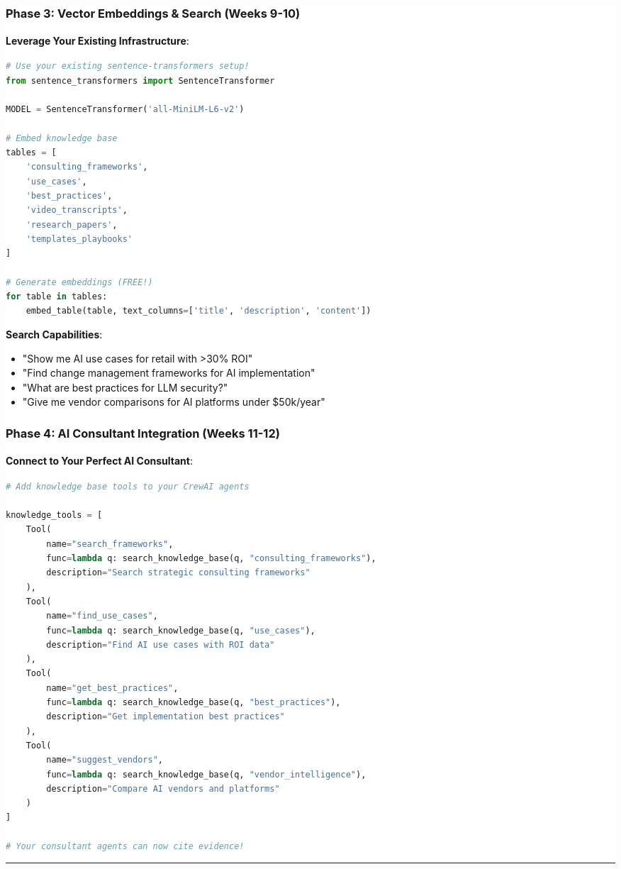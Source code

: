 ### Phase 3: Vector Embeddings & Search (Weeks 9-10)

**Leverage Your Existing Infrastructure**:
```python
# Use your existing sentence-transformers setup!
from sentence_transformers import SentenceTransformer

MODEL = SentenceTransformer('all-MiniLM-L6-v2')

# Embed knowledge base
tables = [
    'consulting_frameworks',
    'use_cases',
    'best_practices',
    'video_transcripts',
    'research_papers',
    'templates_playbooks'
]

# Generate embeddings (FREE!)
for table in tables:
    embed_table(table, text_columns=['title', 'description', 'content'])
```

**Search Capabilities**:
- "Show me AI use cases for retail with >30% ROI"
- "Find change management frameworks for AI implementation"
- "What are best practices for LLM security?"
- "Give me vendor comparisons for AI platforms under $50k/year"

### Phase 4: AI Consultant Integration (Weeks 11-12)

**Connect to Your Perfect AI Consultant**:
```python
# Add knowledge base tools to your CrewAI agents

knowledge_tools = [
    Tool(
        name="search_frameworks",
        func=lambda q: search_knowledge_base(q, "consulting_frameworks"),
        description="Search strategic consulting frameworks"
    ),
    Tool(
        name="find_use_cases",
        func=lambda q: search_knowledge_base(q, "use_cases"),
        description="Find AI use cases with ROI data"
    ),
    Tool(
        name="get_best_practices",
        func=lambda q: search_knowledge_base(q, "best_practices"),
        description="Get implementation best practices"
    ),
    Tool(
        name="suggest_vendors",
        func=lambda q: search_knowledge_base(q, "vendor_intelligence"),
        description="Compare AI vendors and platforms"
    )
]

# Your consultant agents can now cite evidence!
```

---